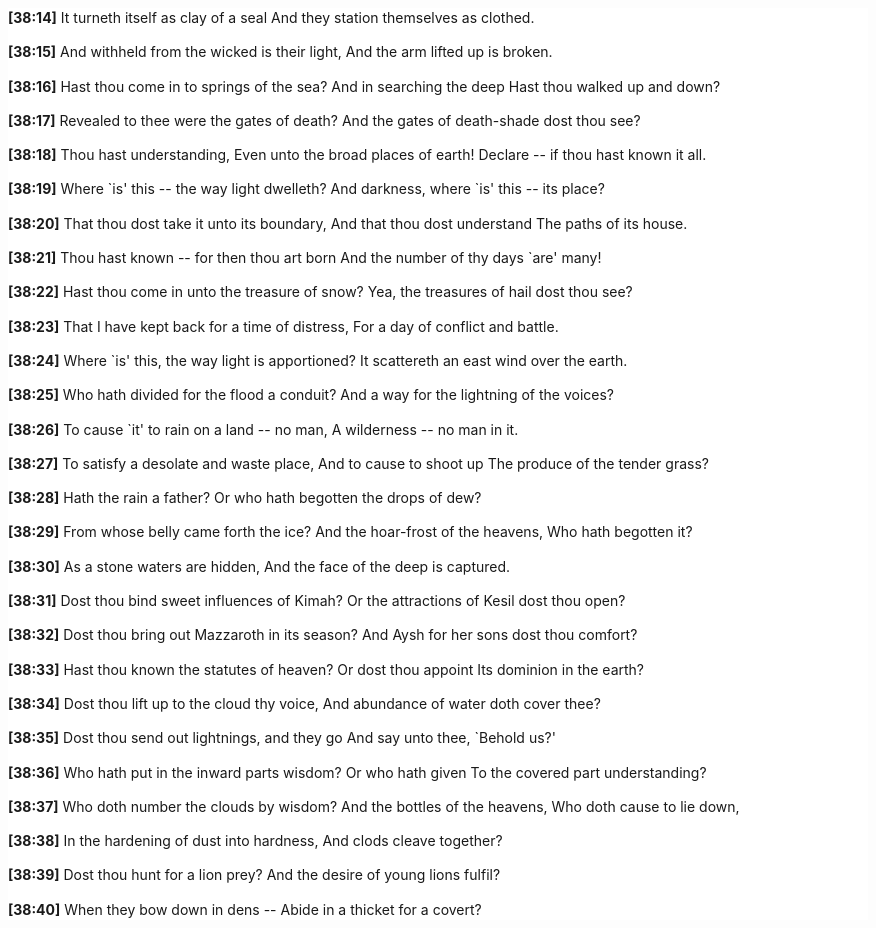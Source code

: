 **[38:14]** It turneth itself as clay of a seal And they station themselves as clothed.

**[38:15]** And withheld from the wicked is their light, And the arm lifted up is broken.

**[38:16]** Hast thou come in to springs of the sea? And in searching the deep Hast thou walked up and down?

**[38:17]** Revealed to thee were the gates of death? And the gates of death-shade dost thou see?

**[38:18]** Thou hast understanding, Even unto the broad places of earth! Declare -- if thou hast known it all.

**[38:19]** Where \`is' this -- the way light dwelleth? And darkness, where \`is' this -- its place?

**[38:20]** That thou dost take it unto its boundary, And that thou dost understand The paths of its house.

**[38:21]** Thou hast known -- for then thou art born And the number of thy days \`are' many!

**[38:22]** Hast thou come in unto the treasure of snow? Yea, the treasures of hail dost thou see?

**[38:23]** That I have kept back for a time of distress, For a day of conflict and battle.

**[38:24]** Where \`is' this, the way light is apportioned? It scattereth an east wind over the earth.

**[38:25]** Who hath divided for the flood a conduit? And a way for the lightning of the voices?

**[38:26]** To cause \`it' to rain on a land -- no man, A wilderness -- no man in it.

**[38:27]** To satisfy a desolate and waste place, And to cause to shoot up The produce of the tender grass?

**[38:28]** Hath the rain a father? Or who hath begotten the drops of dew?

**[38:29]** From whose belly came forth the ice? And the hoar-frost of the heavens, Who hath begotten it?

**[38:30]** As a stone waters are hidden, And the face of the deep is captured.

**[38:31]** Dost thou bind sweet influences of Kimah? Or the attractions of Kesil dost thou open?

**[38:32]** Dost thou bring out Mazzaroth in its season? And Aysh for her sons dost thou comfort?

**[38:33]** Hast thou known the statutes of heaven? Or dost thou appoint Its dominion in the earth?

**[38:34]** Dost thou lift up to the cloud thy voice, And abundance of water doth cover thee?

**[38:35]** Dost thou send out lightnings, and they go And say unto thee, \`Behold us?'

**[38:36]** Who hath put in the inward parts wisdom? Or who hath given To the covered part understanding?

**[38:37]** Who doth number the clouds by wisdom? And the bottles of the heavens, Who doth cause to lie down,

**[38:38]** In the hardening of dust into hardness, And clods cleave together?

**[38:39]** Dost thou hunt for a lion prey? And the desire of young lions fulfil?

**[38:40]** When they bow down in dens -- Abide in a thicket for a covert?
